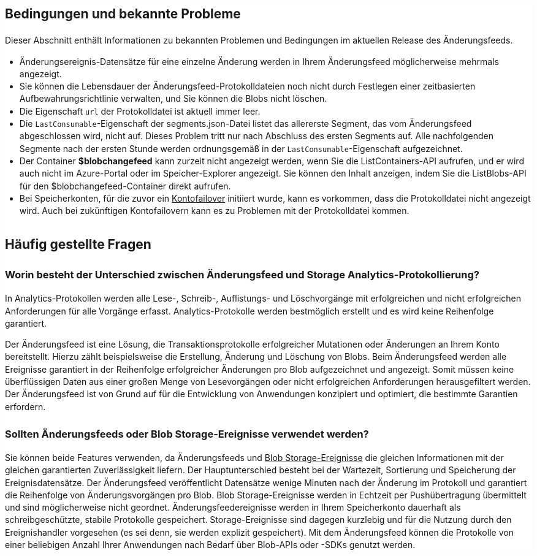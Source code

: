 ```json

```

<a id="conditions"></a>

## <a name="conditions-and-known-issues"></a>Bedingungen und bekannte Probleme

Dieser Abschnitt enthält Informationen zu bekannten Problemen und Bedingungen im aktuellen Release des Änderungsfeeds. 

- Änderungsereignis-Datensätze für eine einzelne Änderung werden in Ihrem Änderungsfeed möglicherweise mehrmals angezeigt.
- Sie können die Lebensdauer der Änderungsfeed-Protokolldateien noch nicht durch Festlegen einer zeitbasierten Aufbewahrungsrichtlinie verwalten, und Sie können die Blobs nicht löschen.
- Die Eigenschaft `url` der Protokolldatei ist aktuell immer leer.
- Die `LastConsumable`-Eigenschaft der segments.json-Datei listet das allererste Segment, das vom Änderungsfeed abgeschlossen wird, nicht auf. Dieses Problem tritt nur nach Abschluss des ersten Segments auf. Alle nachfolgenden Segmente nach der ersten Stunde werden ordnungsgemäß in der `LastConsumable`-Eigenschaft aufgezeichnet.
- Der Container **$blobchangefeed** kann zurzeit nicht angezeigt werden, wenn Sie die ListContainers-API aufrufen, und er wird auch nicht im Azure-Portal oder im Speicher-Explorer angezeigt. Sie können den Inhalt anzeigen, indem Sie die ListBlobs-API für den $blobchangefeed-Container direkt aufrufen.
- Bei Speicherkonten, für die zuvor ein [Kontofailover](../common/storage-disaster-recovery-guidance.md) initiiert wurde, kann es vorkommen, dass die Protokolldatei nicht angezeigt wird. Auch bei zukünftigen Kontofailovern kann es zu Problemen mit der Protokolldatei kommen.

## <a name="faq"></a>Häufig gestellte Fragen

### <a name="what-is-the-difference-between-change-feed-and-storage-analytics-logging"></a>Worin besteht der Unterschied zwischen Änderungsfeed und Storage Analytics-Protokollierung?
In Analytics-Protokollen werden alle Lese-, Schreib-, Auflistungs- und Löschvorgänge mit erfolgreichen und nicht erfolgreichen Anforderungen für alle Vorgänge erfasst. Analytics-Protokolle werden bestmöglich erstellt und es wird keine Reihenfolge garantiert.

Der Änderungsfeed ist eine Lösung, die Transaktionsprotokolle erfolgreicher Mutationen oder Änderungen an Ihrem Konto bereitstellt. Hierzu zählt beispielsweise die Erstellung, Änderung und Löschung von Blobs. Beim Änderungsfeed werden alle Ereignisse garantiert in der Reihenfolge erfolgreicher Änderungen pro Blob aufgezeichnet und angezeigt. Somit müssen keine überflüssigen Daten aus einer großen Menge von Lesevorgängen oder nicht erfolgreichen Anforderungen herausgefiltert werden. Der Änderungsfeed ist von Grund auf für die Entwicklung von Anwendungen konzipiert und optimiert, die bestimmte Garantien erfordern.

### <a name="should-i-use-change-feed-or-storage-events"></a>Sollten Änderungsfeeds oder Blob Storage-Ereignisse verwendet werden?
Sie können beide Features verwenden, da Änderungsfeeds und [Blob Storage-Ereignisse](storage-blob-event-overview.md) die gleichen Informationen mit der gleichen garantierten Zuverlässigkeit liefern. Der Hauptunterschied besteht bei der Wartezeit, Sortierung und Speicherung der Ereignisdatensätze. Der Änderungsfeed veröffentlicht Datensätze wenige Minuten nach der Änderung im Protokoll und garantiert die Reihenfolge von Änderungsvorgängen pro Blob. Blob Storage-Ereignisse werden in Echtzeit per Pushübertragung übermittelt und sind möglicherweise nicht geordnet. Änderungsfeedereignisse werden in Ihrem Speicherkonto dauerhaft als schreibgeschützte, stabile Protokolle gespeichert. Storage-Ereignisse sind dagegen kurzlebig und für die Nutzung durch den Ereignishandler vorgesehen (es sei denn, sie werden explizit gespeichert). Mit dem Änderungsfeed können die Protokolle von einer beliebigen Anzahl Ihrer Anwendungen nach Bedarf über Blob-APIs oder -SDKs genutzt werden. 
